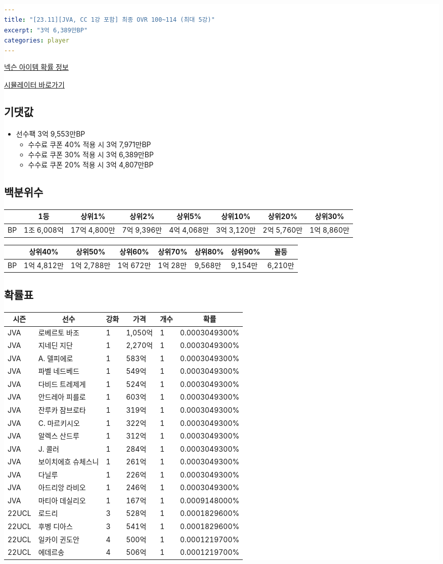 ```yaml
---
title: "[23.11][JVA, CC 1강 포함] 최종 OVR 100~114 (최대 5강)"
excerpt: "3억 6,389만BP"
categories: player
---
```

[넥슨 아이템 확률 정보](http://iteminfo.nexon.com/probability/fco?sn=7787)

[시뮬레이터 바로가기](/simulator/7787)
## 기댓값
- 선수팩 3억 9,553만BP
  - 수수료 쿠폰 40% 적용 시 3억 7,971만BP
  - 수수료 쿠폰 30% 적용 시 3억 6,389만BP
  - 수수료 쿠폰 20% 적용 시 3억 4,807만BP


## 백분위수

||1등|상위1%|상위2%|상위5%|상위10%|상위20%|상위30%|
|---|---|---|---|---|---|---|---|
|BP|1조 6,008억|17억 4,800만|7억 9,396만|4억 4,068만|3억 3,120만|2억 5,760만|1억 8,860만|

||상위40%|상위50%|상위60%|상위70%|상위80%|상위90%|꼴등|
|---|---|---|---|---|---|---|---|
|BP|1억 4,812만|1억 2,788만|1억 672만|1억 28만|9,568만|9,154만|6,210만|


## 확률표

|시즌|선수|강화|가격|개수|확률|
|---|---|---|---|---|---|
|JVA|로베르토 바조|1|1,050억|1|0.0003049300%|
|JVA|지네딘 지단|1|2,270억|1|0.0003049300%|
|JVA|A. 델피에로|1|583억|1|0.0003049300%|
|JVA|파벨 네드베드|1|549억|1|0.0003049300%|
|JVA|다비드 트레제게|1|524억|1|0.0003049300%|
|JVA|안드레아 피를로|1|603억|1|0.0003049300%|
|JVA|잔루카 잠브로타|1|319억|1|0.0003049300%|
|JVA|C. 마르키시오|1|322억|1|0.0003049300%|
|JVA|알렉스 산드루|1|312억|1|0.0003049300%|
|JVA|J. 콜러|1|284억|1|0.0003049300%|
|JVA|보이치에흐 슈체스니|1|261억|1|0.0003049300%|
|JVA|다닐루|1|226억|1|0.0003049300%|
|JVA|아드리앙 라비오|1|246억|1|0.0003049300%|
|JVA|마티아 데실리오|1|167억|1|0.0009148000%|
|22UCL|로드리|3|528억|1|0.0001829600%|
|22UCL|후벵 디아스|3|541억|1|0.0001829600%|
|22UCL|일카이 귄도안|4|500억|1|0.0001219700%|
|22UCL|에데르송|4|506억|1|0.0001219700%|
